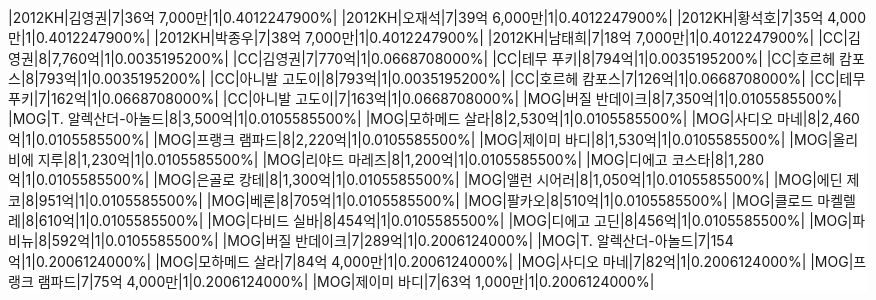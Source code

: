 |2012KH|김영권|7|36억 7,000만|1|0.4012247900%|
|2012KH|오재석|7|39억 6,000만|1|0.4012247900%|
|2012KH|황석호|7|35억 4,000만|1|0.4012247900%|
|2012KH|박종우|7|38억 7,000만|1|0.4012247900%|
|2012KH|남태희|7|18억 7,000만|1|0.4012247900%|
|CC|김영권|8|7,760억|1|0.0035195200%|
|CC|김영권|7|770억|1|0.0668708000%|
|CC|테무 푸키|8|794억|1|0.0035195200%|
|CC|호르헤 캄포스|8|793억|1|0.0035195200%|
|CC|아니발 고도이|8|793억|1|0.0035195200%|
|CC|호르헤 캄포스|7|126억|1|0.0668708000%|
|CC|테무 푸키|7|162억|1|0.0668708000%|
|CC|아니발 고도이|7|163억|1|0.0668708000%|
|MOG|버질 반데이크|8|7,350억|1|0.0105585500%|
|MOG|T. 알렉산더-아놀드|8|3,500억|1|0.0105585500%|
|MOG|모하메드 살라|8|2,530억|1|0.0105585500%|
|MOG|사디오 마네|8|2,460억|1|0.0105585500%|
|MOG|프랭크 램파드|8|2,220억|1|0.0105585500%|
|MOG|제이미 바디|8|1,530억|1|0.0105585500%|
|MOG|올리비에 지루|8|1,230억|1|0.0105585500%|
|MOG|리야드 마레즈|8|1,200억|1|0.0105585500%|
|MOG|디에고 코스타|8|1,280억|1|0.0105585500%|
|MOG|은골로 캉테|8|1,300억|1|0.0105585500%|
|MOG|앨런 시어러|8|1,050억|1|0.0105585500%|
|MOG|에딘 제코|8|951억|1|0.0105585500%|
|MOG|베론|8|705억|1|0.0105585500%|
|MOG|팔카오|8|510억|1|0.0105585500%|
|MOG|클로드 마켈렐레|8|610억|1|0.0105585500%|
|MOG|다비드 실바|8|454억|1|0.0105585500%|
|MOG|디에고 고딘|8|456억|1|0.0105585500%|
|MOG|파비뉴|8|592억|1|0.0105585500%|
|MOG|버질 반데이크|7|289억|1|0.2006124000%|
|MOG|T. 알렉산더-아놀드|7|154억|1|0.2006124000%|
|MOG|모하메드 살라|7|84억 4,000만|1|0.2006124000%|
|MOG|사디오 마네|7|82억|1|0.2006124000%|
|MOG|프랭크 램파드|7|75억 4,000만|1|0.2006124000%|
|MOG|제이미 바디|7|63억 1,000만|1|0.2006124000%|